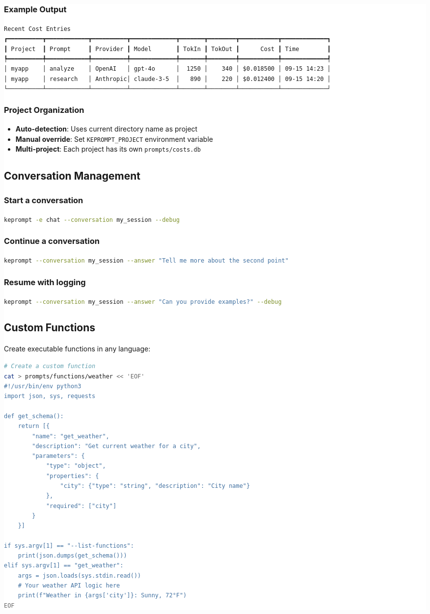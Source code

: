 ### Example Output
```
Recent Cost Entries
┏━━━━━━━━━━┳━━━━━━━━━━━━┳━━━━━━━━━━┳━━━━━━━━━━━━━┳━━━━━━━┳━━━━━━━━┳━━━━━━━━━━━┳━━━━━━━━━━━━━┓
┃ Project  ┃ Prompt     ┃ Provider ┃ Model       ┃ TokIn ┃ TokOut ┃      Cost ┃ Time        ┃
┡━━━━━━━━━━╇━━━━━━━━━━━━╇━━━━━━━━━━╇━━━━━━━━━━━━━╇━━━━━━━╇━━━━━━━━╇━━━━━━━━━━━╇━━━━━━━━━━━━━┩
│ myapp    │ analyze    │ OpenAI   │ gpt-4o      │  1250 │    340 │ $0.018500 │ 09-15 14:23 │
│ myapp    │ research   │ Anthropic│ claude-3-5  │   890 │    220 │ $0.012400 │ 09-15 14:20 │
└──────────┴────────────┴──────────┴─────────────┴───────┴────────┴───────────┴─────────────┘
```

### Project Organization
- **Auto-detection**: Uses current directory name as project
- **Manual override**: Set `KEPROMPT_PROJECT` environment variable
- **Multi-project**: Each project has its own `prompts/costs.db`

## Conversation Management

### Start a conversation
```bash
keprompt -e chat --conversation my_session --debug
```

### Continue a conversation
```bash
keprompt --conversation my_session --answer "Tell me more about the second point"
```

### Resume with logging
```bash
keprompt --conversation my_session --answer "Can you provide examples?" --debug
```

## Custom Functions

Create executable functions in any language:

```bash
# Create a custom function
cat > prompts/functions/weather << 'EOF'
#!/usr/bin/env python3
import json, sys, requests

def get_schema():
    return [{
        "name": "get_weather",
        "description": "Get current weather for a city",
        "parameters": {
            "type": "object",
            "properties": {
                "city": {"type": "string", "description": "City name"}
            },
            "required": ["city"]
        }
    }]

if sys.argv[1] == "--list-functions":
    print(json.dumps(get_schema()))
elif sys.argv[1] == "get_weather":
    args = json.loads(sys.stdin.read())
    # Your weather API logic here
    print(f"Weather in {args['city']}: Sunny, 72°F")
EOF
```